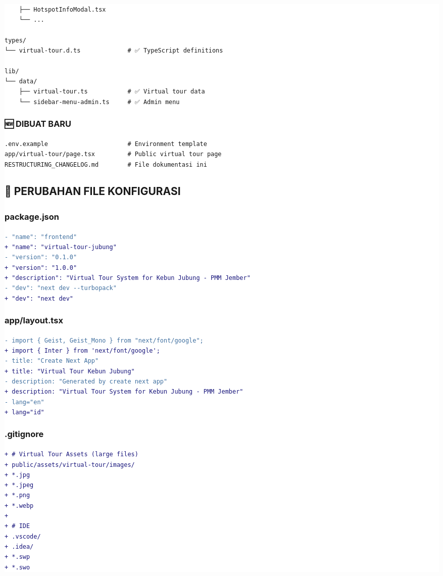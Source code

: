 ```
    ├── HotspotInfoModal.tsx
    └── ...

types/
└── virtual-tour.d.ts             # ✅ TypeScript definitions

lib/
└── data/
    ├── virtual-tour.ts           # ✅ Virtual tour data
    └── sidebar-menu-admin.ts     # ✅ Admin menu
```

### 🆕 **DIBUAT BARU**
```
.env.example                      # Environment template
app/virtual-tour/page.tsx         # Public virtual tour page
RESTRUCTURING_CHANGELOG.md        # File dokumentasi ini
```

## 📝 PERUBAHAN FILE KONFIGURASI

### package.json
```diff
- "name": "frontend"
+ "name": "virtual-tour-jubung"
- "version": "0.1.0"
+ "version": "1.0.0"
+ "description": "Virtual Tour System for Kebun Jubung - PMM Jember"
- "dev": "next dev --turbopack"
+ "dev": "next dev"
```

### app/layout.tsx
```diff
- import { Geist, Geist_Mono } from "next/font/google";
+ import { Inter } from 'next/font/google';
- title: "Create Next App"
+ title: "Virtual Tour Kebun Jubung"
- description: "Generated by create next app"
+ description: "Virtual Tour System for Kebun Jubung - PMM Jember"
- lang="en"
+ lang="id"
```

### .gitignore
```diff
+ # Virtual Tour Assets (large files)
+ public/assets/virtual-tour/images/
+ *.jpg
+ *.jpeg
+ *.png
+ *.webp
+ 
+ # IDE
+ .vscode/
+ .idea/
+ *.swp
+ *.swo
```
